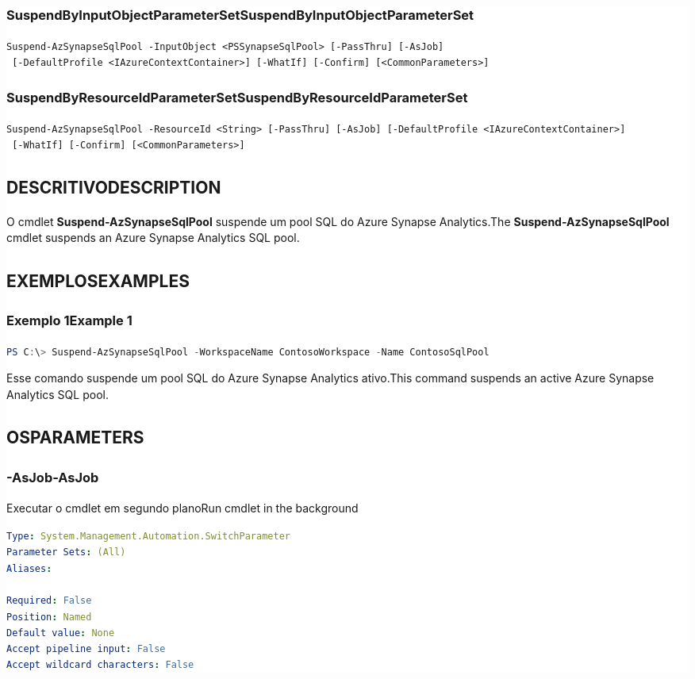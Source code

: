 ### <span data-ttu-id="4c455-107">SuspendByInputObjectParameterSet</span><span class="sxs-lookup"><span data-stu-id="4c455-107">SuspendByInputObjectParameterSet</span></span>
```
Suspend-AzSynapseSqlPool -InputObject <PSSynapseSqlPool> [-PassThru] [-AsJob]
 [-DefaultProfile <IAzureContextContainer>] [-WhatIf] [-Confirm] [<CommonParameters>]
```

### <span data-ttu-id="4c455-108">SuspendByResourceIdParameterSet</span><span class="sxs-lookup"><span data-stu-id="4c455-108">SuspendByResourceIdParameterSet</span></span>
```
Suspend-AzSynapseSqlPool -ResourceId <String> [-PassThru] [-AsJob] [-DefaultProfile <IAzureContextContainer>]
 [-WhatIf] [-Confirm] [<CommonParameters>]
```

## <span data-ttu-id="4c455-109">DESCRITIVO</span><span class="sxs-lookup"><span data-stu-id="4c455-109">DESCRIPTION</span></span>
<span data-ttu-id="4c455-110">O cmdlet **Suspend-AzSynapseSqlPool** suspende um pool SQL do Azure Synapse Analytics.</span><span class="sxs-lookup"><span data-stu-id="4c455-110">The **Suspend-AzSynapseSqlPool** cmdlet suspends an Azure Synapse Analytics SQL pool.</span></span>

## <span data-ttu-id="4c455-111">EXEMPLOS</span><span class="sxs-lookup"><span data-stu-id="4c455-111">EXAMPLES</span></span>

### <span data-ttu-id="4c455-112">Exemplo 1</span><span class="sxs-lookup"><span data-stu-id="4c455-112">Example 1</span></span>
```powershell
PS C:\> Suspend-AzSynapseSqlPool -WorkspaceName ContosoWorkspace -Name ContosoSqlPool
```

<span data-ttu-id="4c455-113">Esse comando suspende um pool SQL do Azure Synapse Analytics ativo.</span><span class="sxs-lookup"><span data-stu-id="4c455-113">This command suspends an active Azure Synapse Analytics SQL pool.</span></span>

## <span data-ttu-id="4c455-114">OS</span><span class="sxs-lookup"><span data-stu-id="4c455-114">PARAMETERS</span></span>

### <span data-ttu-id="4c455-115">-AsJob</span><span class="sxs-lookup"><span data-stu-id="4c455-115">-AsJob</span></span>
<span data-ttu-id="4c455-116">Executar o cmdlet em segundo plano</span><span class="sxs-lookup"><span data-stu-id="4c455-116">Run cmdlet in the background</span></span>

```yaml
Type: System.Management.Automation.SwitchParameter
Parameter Sets: (All)
Aliases:

Required: False
Position: Named
Default value: None
Accept pipeline input: False
Accept wildcard characters: False
```
